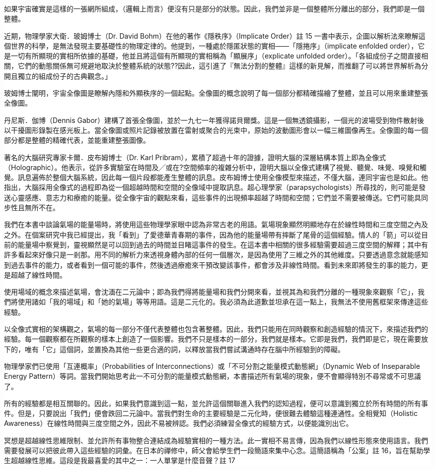 如果宇宙確實是這樣的一張網所組成，（邏輯上而言）便沒有只是部分的狀態。因此，我們並非是一個整體所分離出的部分，我們即是一個整體。

近期，物理學家大衛．玻姆博士（Dr. David Bohm）在他的著作《隱秩序》（Implicate Order）註 15 一書中表示，企圖以解析法來瞭解這個世界的科學，是無法發現主要基礎性的物理定律的。他提到，一種處於隱匿狀態的實相——「隱捲序」（implicate enfolded order），它是一切有所顯現的實相所依據的基礎，他並且將這個有所顯現的實相稱為「顯展序」（explicate unfolded order）。「各組成份子之間直接相關，它們的動態關係無可規避地取決於整體系統的狀態??因此，這引進了『無法分割的整體』這樣的新見解，而推翻了可以將世界解析為分開且獨立的組成份子的古典觀念。」

玻姆博士闡明，宇宙全像圖是瞭解內隱和外顯秩序的一個起點。全像圖的概念說明了每一個部分都精確描繪了整體，並且可以用來重建整張全像圖。

丹尼斯．伽博（Dennis Gabor）建構了首張全像圖，並於一九七一年獲得諾貝爾獎。這是一個無透鏡攝影，一個光的波場受到物件散射後以干擾圖形錄製在感光板上。當全像圖或照片記錄被放置在雷射或聚合的光束中，原始的波動圖形會以一幅三維圖像再生。全像圖的每一個部分都是整體的精確代表，並能重建整張圖像。

著名的大腦研究專家卡爾．皮布姆博士（Dr. Karl Pribram），累積了超過十年的證據，證明大腦的深層結構本質上即為全像式（Holographic）。他表示，從許多實驗室在時間及╱或在?空間頻率的複雜分析中，證明大腦以全像式建構了視覺、聽覺、味覺、嗅覺和觸覺。訊息遍佈於整個大腦系統，因此每一個片段都能產生整體的訊息。皮布姆博士使用全像模型來描述，不僅大腦，連同宇宙也是如此。他指出，大腦採用全像式的過程即為從一個超越時間和空間的全像域中提取訊息。超心理學家（parapsychologists）所尋找的，則可能是發送心靈感應、意志力和療癒的能量。從全像宇宙的觀點來看，這些事件的出現頻率超越了時間和空間；它們並不需要被傳送。它們可能具同步性且無所不在。

我們在本書中談論氣場的能量場時，將使用這些物理學家眼中認為非常古老的用語。氣場現象顯然明顯地存在於線性時間和三度空間之內及之外。在個案研究中我已經提出，我「看到」了愛德華青春期的事件，因為他的能量場帶有摔斷了尾骨的這個經驗。情人的「箭」可以從目前的能量場中察覺到，靈視顯然是可以回到過去的時間並目睹這事件的發生。在這本書中相關的很多經驗需要超過三度空間的解釋；其中有許多看起來好像只是一剎那。用不同的解析力來透視身體內部的任何一個層次，是因為使用了三維之外的其他維度。只要透過意念就能感知到過去事件的能力，或者看到一個可能的事件，然後透過療癒來干預改變該事件，都會涉及非線性時間。看到未來即將發生的事的能力，更是超越了線性時間。

使用場域的概念來描述氣場，會沈湎在二元論中；即為我們得將能量場和我們分開來看，並視其為和我們分離的一種現象來觀察「它」，我們將使用諸如「我的場域」和「她的氣場」等等用語。這是二元化的。我必須為此道歉並坦承在這一點上，我無法不使用舊框架來傳達這些經驗。

以全像式實相的架構觀之，氣場的每一部分不僅代表整體也包含著整體。因此，我們只能用在同時觀察和創造經驗的情況下，來描述我們的經驗。每一個觀察都在所觀察的樣本上創造了一個影響。我們不只是樣本的一部分，我們就是樣本。它即是我們，我們即是它，現在需要放下的，唯有「它」這個詞，並置換為其他一些更合適的詞，以釋放當我們嘗試溝通時存在腦中所經驗到的障礙。

物理學家們已使用「互連概率」（Probabilities of Interconnections）或「不可分割之能量模式動態網」（Dynamic Web of Inseparable Energy Pattern）等詞。當我們開始思考此一不可分割的能量模式動態網，本書描述所有氣場的現象，便不會顯得特別不尋常或不可思議了。

所有的經驗都是相互關聯的。因此，如果我們意識到這一點，並允許這個關聯進入我們的認知過程，便可以意識到獨立於所有時間的所有事件。但是，只要說出「我們」便會跌回二元論中。當我們對生命的主要經驗是二元化時，便很難去體驗這種連通性。全相覺知（Holistic Awareness）在線性時間與三度空間之外，因此不易被辨認。我們必須練習全像式的經驗方式，以便能識別出它。

冥想是超越線性思維限制、並允許所有事物整合連結成為經驗實相的一種方法。此一實相不易言傳，因為我們以線性形態來使用語言。我們需要發展可以把彼此帶入這些經驗的詞彙。在日本的禪修中，師父會給學生們一段簡語來集中心念。這簡語稱為「公案」註 16，旨在幫助學生超越線性思維。這段是我最喜愛的其中之一：一人單掌是什麼音聲？註 17

